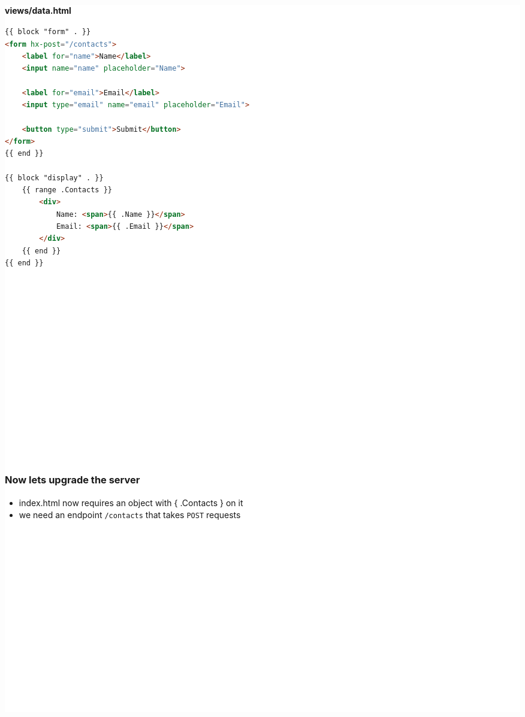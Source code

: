 **views/data.html**
```html
{{ block "form" . }}
<form hx-post="/contacts">
    <label for="name">Name</label>
    <input name="name" placeholder="Name">

    <label for="email">Email</label>
    <input type="email" name="email" placeholder="Email">

    <button type="submit">Submit</button>
</form>
{{ end }}

{{ block "display" . }}
    {{ range .Contacts }}
        <div>
            Name: <span>{{ .Name }}</span>
            Email: <span>{{ .Email }}</span>
        </div>
    {{ end }}
{{ end }}
```

<br/>
<br/>
<br/>
<br/>
<br/>
<br/>
<br/>
<br/>
<br/>
<br/>
<br/>
<br/>
<br/>
<br/>
<br/>

### Now lets upgrade the server
* index.html now requires an object with { .Contacts } on it
* we need an endpoint `/contacts` that takes `POST` requests

<br/>
<br/>
<br/>
<br/>
<br/>
<br/>
<br/>
<br/>
<br/>
<br/>
<br/>
<br/>
<br/>
<br/>
<br/>
